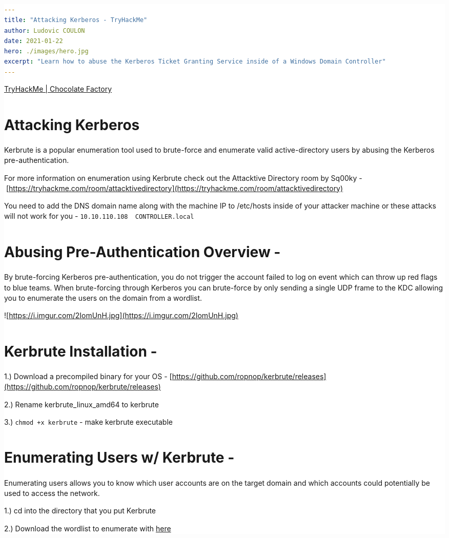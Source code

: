 ```yaml
---
title: "Attacking Kerberos - TryHackMe"
author: Ludovic COULON
date: 2021-01-22
hero: ./images/hero.jpg
excerpt: "Learn how to abuse the Kerberos Ticket Granting Service inside of a Windows Domain Controller"
---
```


[TryHackMe | Chocolate Factory](https://tryhackme.com/room/attackingkerberos)

# Attacking Kerberos

Kerbrute is a popular enumeration tool used to brute-force and enumerate valid active-directory users by abusing the Kerberos pre-authentication.

For more information on enumeration using Kerbrute check out the Attacktive Directory room by Sq00ky - [https://tryhackme.com/room/attacktivedirectory](https://tryhackme.com/room/attacktivedirectory)

You need to add the DNS domain name along with the machine IP to /etc/hosts inside of your attacker machine or these attacks will not work for you - `10.10.110.108  CONTROLLER.local`

# Abusing Pre-Authentication Overview -

By brute-forcing Kerberos pre-authentication, you do not trigger the account failed to log on event which can throw up red flags to blue teams. When brute-forcing through Kerberos you can brute-force by only sending a single UDP frame to the KDC allowing you to enumerate the users on the domain from a wordlist.

![https://i.imgur.com/2IomUnH.jpg](https://i.imgur.com/2IomUnH.jpg)

# Kerbrute Installation -

1.) Download a precompiled binary for your OS - [https://github.com/ropnop/kerbrute/releases](https://github.com/ropnop/kerbrute/releases)

2.) Rename kerbrute_linux_amd64 to kerbrute

3.) `chmod +x kerbrute` - make kerbrute executable

# Enumerating Users w/ Kerbrute -

Enumerating users allows you to know which user accounts are on the target domain and which accounts could potentially be used to access the network.

1.) cd into the directory that you put Kerbrute

2.) Download the wordlist to enumerate with [here](https://github.com/Cryilllic/Active-Directory-Wordlists/blob/master/User.txt)
